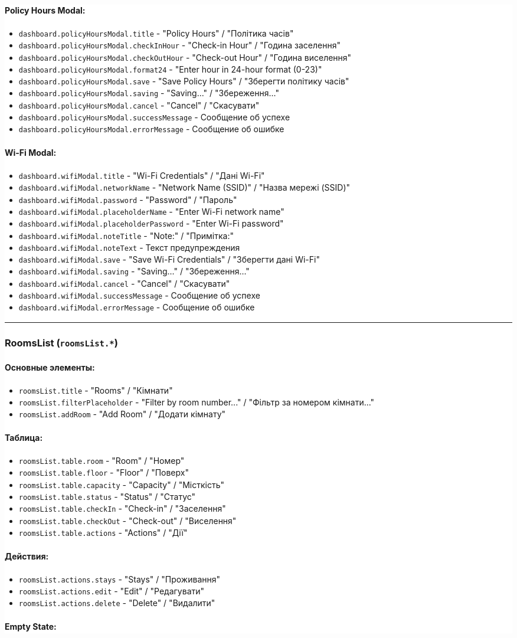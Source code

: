 #### Policy Hours Modal:

- `dashboard.policyHoursModal.title` - "Policy Hours" / "Політика часів"
- `dashboard.policyHoursModal.checkInHour` - "Check-in Hour" / "Година заселення"
- `dashboard.policyHoursModal.checkOutHour` - "Check-out Hour" / "Година виселення"
- `dashboard.policyHoursModal.format24` - "Enter hour in 24-hour format (0-23)"
- `dashboard.policyHoursModal.save` - "Save Policy Hours" / "Зберегти політику часів"
- `dashboard.policyHoursModal.saving` - "Saving..." / "Збереження..."
- `dashboard.policyHoursModal.cancel` - "Cancel" / "Скасувати"
- `dashboard.policyHoursModal.successMessage` - Сообщение об успехе
- `dashboard.policyHoursModal.errorMessage` - Сообщение об ошибке

#### Wi-Fi Modal:

- `dashboard.wifiModal.title` - "Wi-Fi Credentials" / "Дані Wi-Fi"
- `dashboard.wifiModal.networkName` - "Network Name (SSID)" / "Назва мережі (SSID)"
- `dashboard.wifiModal.password` - "Password" / "Пароль"
- `dashboard.wifiModal.placeholderName` - "Enter Wi-Fi network name"
- `dashboard.wifiModal.placeholderPassword` - "Enter Wi-Fi password"
- `dashboard.wifiModal.noteTitle` - "Note:" / "Примітка:"
- `dashboard.wifiModal.noteText` - Текст предупреждения
- `dashboard.wifiModal.save` - "Save Wi-Fi Credentials" / "Зберегти дані Wi-Fi"
- `dashboard.wifiModal.saving` - "Saving..." / "Збереження..."
- `dashboard.wifiModal.cancel` - "Cancel" / "Скасувати"
- `dashboard.wifiModal.successMessage` - Сообщение об успехе
- `dashboard.wifiModal.errorMessage` - Сообщение об ошибке

---

### RoomsList (`roomsList.*`)

#### Основные элементы:

- `roomsList.title` - "Rooms" / "Кімнати"
- `roomsList.filterPlaceholder` - "Filter by room number..." / "Фільтр за номером кімнати..."
- `roomsList.addRoom` - "Add Room" / "Додати кімнату"

#### Таблица:

- `roomsList.table.room` - "Room" / "Номер"
- `roomsList.table.floor` - "Floor" / "Поверх"
- `roomsList.table.capacity` - "Capacity" / "Місткість"
- `roomsList.table.status` - "Status" / "Статус"
- `roomsList.table.checkIn` - "Check-in" / "Заселення"
- `roomsList.table.checkOut` - "Check-out" / "Виселення"
- `roomsList.table.actions` - "Actions" / "Дії"

#### Действия:

- `roomsList.actions.stays` - "Stays" / "Проживання"
- `roomsList.actions.edit` - "Edit" / "Редагувати"
- `roomsList.actions.delete` - "Delete" / "Видалити"

#### Empty State:
